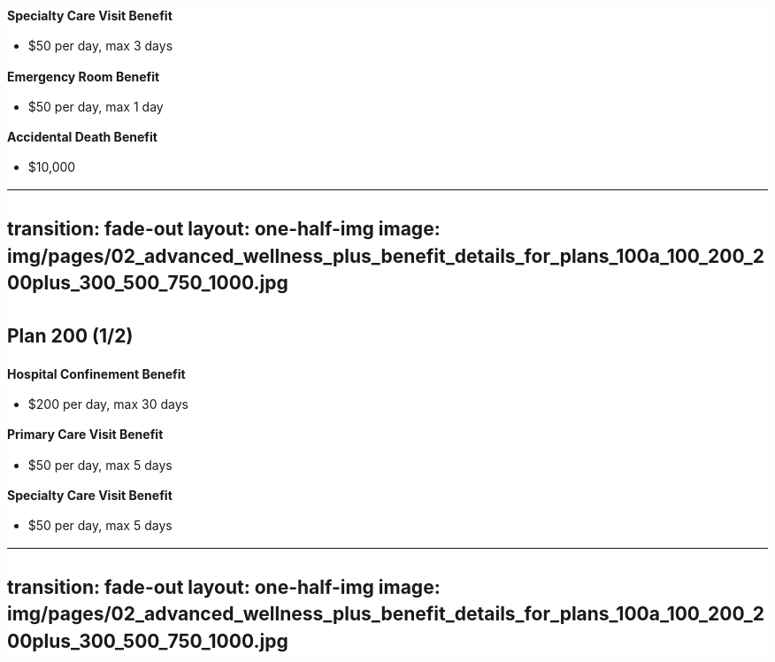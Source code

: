 </v-click>

<v-click>

**Specialty Care Visit Benefit**
- $50 per day, max 3 days

</v-click>

<v-click>

**Emergency Room Benefit**
- $50 per day, max 1 day

</v-click>

<v-click>

**Accidental Death Benefit**
- $10,000

</v-click>

---
transition: fade-out
layout: one-half-img
image: img/pages/02_advanced_wellness_plus_benefit_details_for_plans_100a_100_200_200plus_300_500_750_1000.jpg
---

## Plan 200 (1/2)

<v-click>

**Hospital Confinement Benefit**
- $200 per day, max 30 days

</v-click>

<v-click>

**Primary Care Visit Benefit**
- $50 per day, max 5 days

</v-click>

<v-click>

**Specialty Care Visit Benefit**
- $50 per day, max 5 days

</v-click>

---
transition: fade-out
layout: one-half-img
image: img/pages/02_advanced_wellness_plus_benefit_details_for_plans_100a_100_200_200plus_300_500_750_1000.jpg
---
